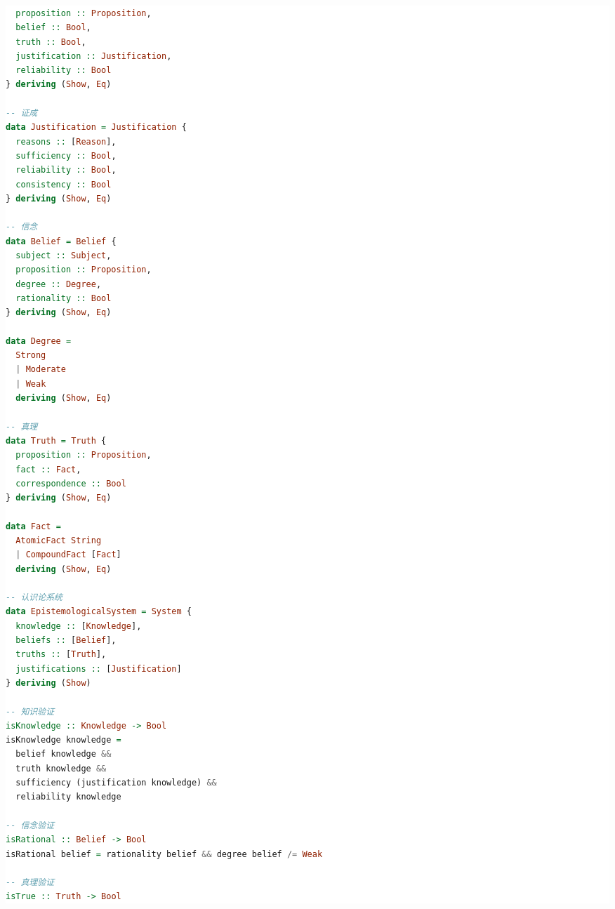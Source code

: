 ```haskell
  proposition :: Proposition,
  belief :: Bool,
  truth :: Bool,
  justification :: Justification,
  reliability :: Bool
} deriving (Show, Eq)

-- 证成
data Justification = Justification {
  reasons :: [Reason],
  sufficiency :: Bool,
  reliability :: Bool,
  consistency :: Bool
} deriving (Show, Eq)

-- 信念
data Belief = Belief {
  subject :: Subject,
  proposition :: Proposition,
  degree :: Degree,
  rationality :: Bool
} deriving (Show, Eq)

data Degree = 
  Strong
  | Moderate
  | Weak
  deriving (Show, Eq)

-- 真理
data Truth = Truth {
  proposition :: Proposition,
  fact :: Fact,
  correspondence :: Bool
} deriving (Show, Eq)

data Fact = 
  AtomicFact String
  | CompoundFact [Fact]
  deriving (Show, Eq)

-- 认识论系统
data EpistemologicalSystem = System {
  knowledge :: [Knowledge],
  beliefs :: [Belief],
  truths :: [Truth],
  justifications :: [Justification]
} deriving (Show)

-- 知识验证
isKnowledge :: Knowledge -> Bool
isKnowledge knowledge = 
  belief knowledge &&
  truth knowledge &&
  sufficiency (justification knowledge) &&
  reliability knowledge

-- 信念验证
isRational :: Belief -> Bool
isRational belief = rationality belief && degree belief /= Weak

-- 真理验证
isTrue :: Truth -> Bool
```
